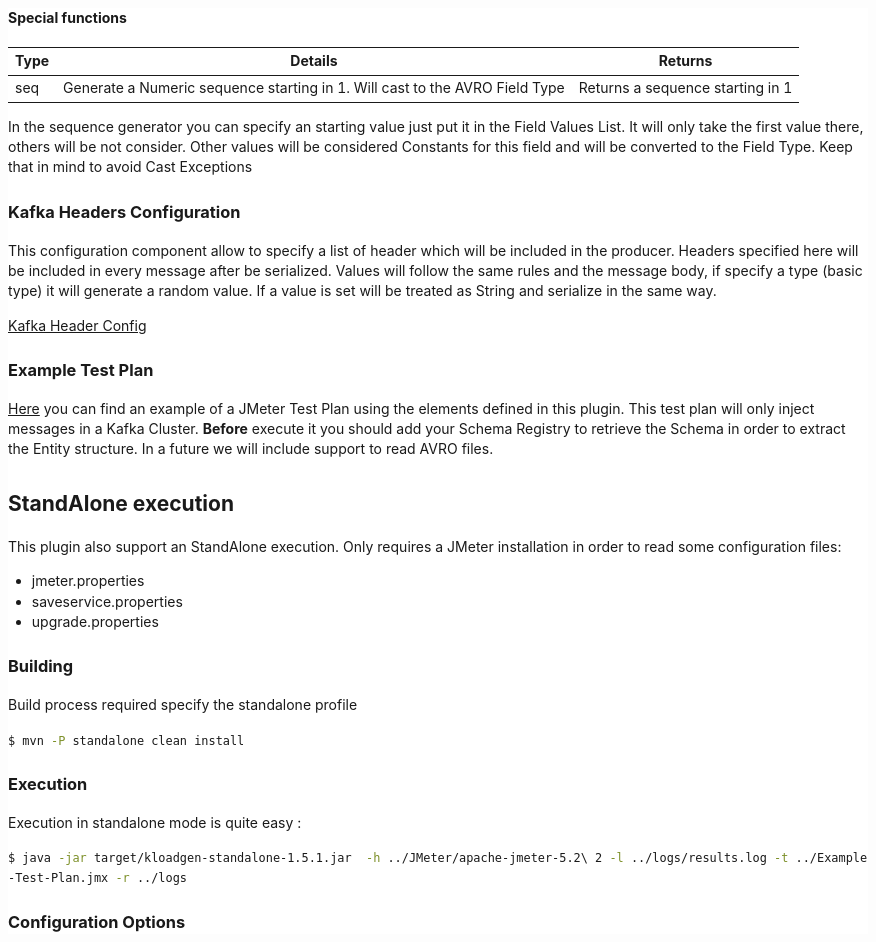 #### Special functions

| Type | Details |  Returns |
|----------|:-------:|:--------:|
| seq | Generate a Numeric sequence starting in 1. Will cast to the AVRO Field Type | Returns a sequence starting in 1 |

In the sequence generator you can specify an starting value just put it in the Field Values List. It will only take the first value there,
others will be not consider.
Other values will be considered Constants for this field and will be converted to the Field Type. Keep that in mind to avoid Cast Exceptions

### Kafka Headers Configuration

This configuration component allow to specify a list of header which will be included in the producer. Headers specified here will be included in every message after be serialized.
Values will follow the same rules and the message body, if specify a type (basic type) it will generate a random value. If a value is set will be treated as String and serialize in the same way.

[Kafka Header Config](/Kafka_header_config_element.png)

### Example Test Plan

[Here](/Example-Test-Plan.jmx) you can find an example of a JMeter Test Plan using the elements defined in this plugin. This test plan will only inject messages in a Kafka Cluster. **Before** execute it you should add your Schema Registry to retrieve the Schema in order to extract the Entity structure. In a future we will include support to read AVRO files.

## StandAlone execution

This plugin also support an StandAlone execution. Only requires a JMeter installation in order to read some configuration files:
* jmeter.properties
* saveservice.properties
* upgrade.properties

### Building

Build process required specify the standalone profile

```bash
$ mvn -P standalone clean install
```
### Execution

Execution in standalone mode is quite easy :

```bash
$ java -jar target/kloadgen-standalone-1.5.1.jar  -h ../JMeter/apache-jmeter-5.2\ 2 -l ../logs/results.log -t ../Example-Test-Plan.jmx -r ../logs
```

### Configuration Options
